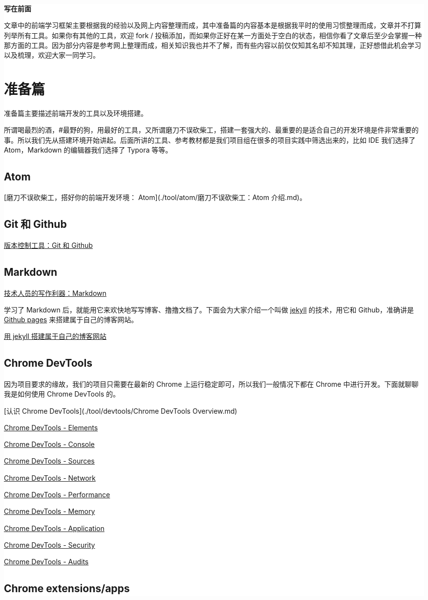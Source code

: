 **写在前面**

文章中的前端学习框架主要根据我的经验以及网上内容整理而成，其中准备篇的内容基本是根据我平时的使用习惯整理而成，文章并不打算列举所有工具。如果你有其他的工具，欢迎 fork / 投稿添加，而如果你正好在某一方面处于空白的状态，相信你看了文章后至少会掌握一种那方面的工具。因为部分内容是参考网上整理而成，相关知识我也并不了解，而有些内容以前仅仅知其名却不知其理，正好想借此机会学习以及梳理，欢迎大家一同学习。

# 准备篇

准备篇主要描述前端开发的工具以及环境搭建。

所谓喝最烈的酒，#最野的狗，用最好的工具，又所谓磨刀不误砍柴工，搭建一套强大的、最重要的是适合自己的开发环境是件非常重要的事。所以我们先从搭建环境开始讲起。后面所讲的工具、参考教材都是我们项目组在很多的项目实践中筛选出来的，比如 IDE 我们选择了 Atom，Markdown 的编辑器我们选择了 Typora 等等。

## Atom

[磨刀不误砍柴工，搭好你的前端开发环境： Atom](./tool/atom/磨刀不误砍柴工：Atom 介绍.md)。

## Git 和 Github

[版本控制工具：Git 和 Github](./tool/git/Git-Learning.md)

## Markdown

[技术人员的写作利器：Markdown](./tool/markdown/Markdown-Learning.md)

学习了 Markdown 后，就能用它来欢快地写写博客、撸撸文档了。下面会为大家介绍一个叫做 [jekyll](https://jekyllrb.com/) 的技术，用它和 Github，准确讲是 [Github pages](https://pages.github.com/) 来搭建属于自己的博客网站。

[用 jekyll 搭建属于自己的博客网站](./tool/jekyll/jekyll-learning.md)

## Chrome DevTools

因为项目要求的缘故，我们的项目只需要在最新的 Chrome 上运行稳定即可，所以我们一般情况下都在 Chrome 中进行开发。下面就聊聊我是如何使用 Chrome DevTools 的。

[认识 Chrome DevTools](./tool/devtools/Chrome DevTools Overview.md)

[Chrome DevTools - Elements](./tool/devtools/Elements.md)

[Chrome DevTools - Console](./tool/devtools/Console.md)

[Chrome DevTools - Sources](./tool/devtools/Sources.md)

[Chrome DevTools - Network](./tool/devtools/Network.md)

[Chrome DevTools - Performance](./tool/devtools/Performance.md)

[Chrome DevTools - Memory](./tool/devtools/Memory.md)

[Chrome DevTools - Application](./tool/devtools/Application.md)

[Chrome DevTools - Security](./tool/devtools/Security.md)

[Chrome DevTools - Audits](./tool/devtools/Audits.md)

## Chrome extensions/apps
